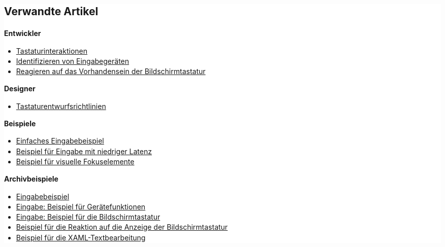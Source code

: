 ## <a name="related-articles"></a>Verwandte Artikel

**Entwickler**
* [Tastaturinteraktionen](keyboard-interactions.md)
* [Identifizieren von Eingabegeräten](identify-input-devices.md)
* [Reagieren auf das Vorhandensein der Bildschirmtastatur](respond-to-the-presence-of-the-touch-keyboard.md)

**Designer**
* [Tastaturentwurfsrichtlinien](https://msdn.microsoft.com/library/windows/apps/hh972345)

**Beispiele**
* [Einfaches Eingabebeispiel](http://go.microsoft.com/fwlink/p/?LinkID=620302)
* [Beispiel für Eingabe mit niedriger Latenz](http://go.microsoft.com/fwlink/p/?LinkID=620304)
* [Beispiel für visuelle Fokuselemente](http://go.microsoft.com/fwlink/p/?LinkID=619895)

**Archivbeispiele**
* [Eingabebeispiel](http://go.microsoft.com/fwlink/p/?linkid=226855)
* [Eingabe: Beispiel für Gerätefunktionen](http://go.microsoft.com/fwlink/p/?linkid=231530)
* [Eingabe: Beispiel für die Bildschirmtastatur](http://go.microsoft.com/fwlink/p/?linkid=246019)
* [Beispiel für die Reaktion auf die Anzeige der Bildschirmtastatur](http://go.microsoft.com/fwlink/p/?linkid=231633)
* [Beispiel für die XAML-Textbearbeitung](http://go.microsoft.com/fwlink/p/?LinkID=251417)
 

 
